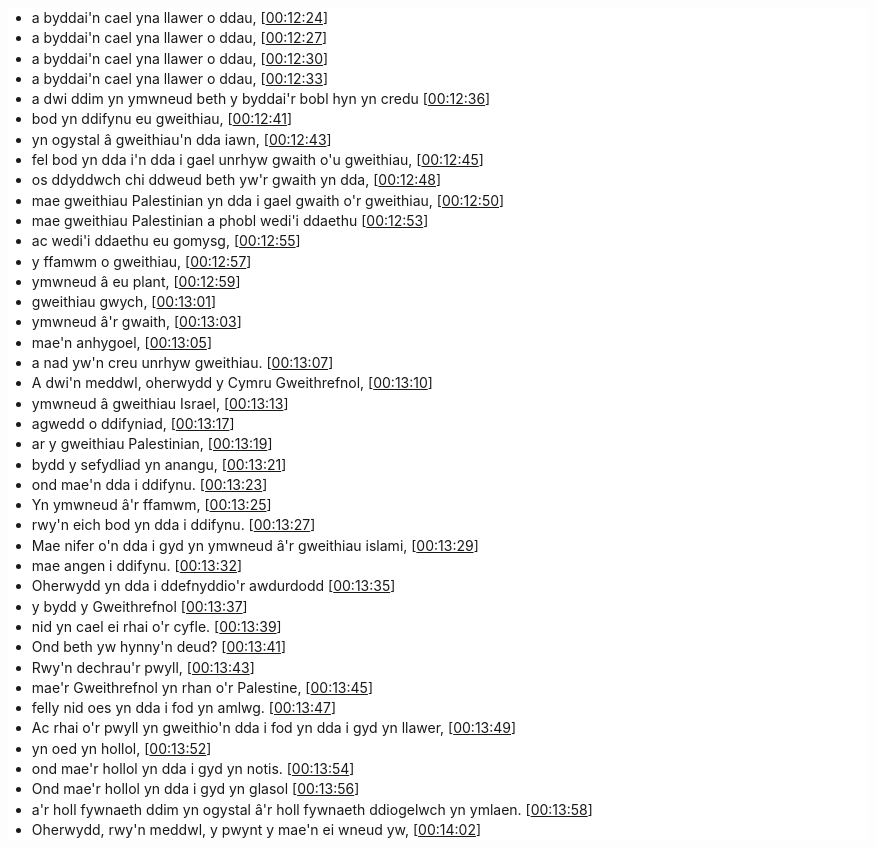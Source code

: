 *  a byddai'n cael yna llawer o ddau, [[00:12:24](https://www.youtube.com/watch?v=1YY15CkeaRM&t=744.04s)]
*  a byddai'n cael yna llawer o ddau, [[00:12:27](https://www.youtube.com/watch?v=1YY15CkeaRM&t=747.04s)]
*  a byddai'n cael yna llawer o ddau, [[00:12:30](https://www.youtube.com/watch?v=1YY15CkeaRM&t=750.04s)]
*  a byddai'n cael yna llawer o ddau, [[00:12:33](https://www.youtube.com/watch?v=1YY15CkeaRM&t=753.04s)]
*  a dwi ddim yn ymwneud beth y byddai'r bobl hyn yn credu [[00:12:36](https://www.youtube.com/watch?v=1YY15CkeaRM&t=756.04s)]
*  bod yn ddifynu eu gweithiau, [[00:12:41](https://www.youtube.com/watch?v=1YY15CkeaRM&t=761.04s)]
*  yn ogystal â gweithiau'n dda iawn, [[00:12:43](https://www.youtube.com/watch?v=1YY15CkeaRM&t=763.04s)]
*  fel bod yn dda i'n dda i gael unrhyw gwaith o'u gweithiau, [[00:12:45](https://www.youtube.com/watch?v=1YY15CkeaRM&t=765.04s)]
*  os ddyddwch chi ddweud beth yw'r gwaith yn dda, [[00:12:48](https://www.youtube.com/watch?v=1YY15CkeaRM&t=768.04s)]
*  mae gweithiau Palestinian yn dda i gael gwaith o'r gweithiau, [[00:12:50](https://www.youtube.com/watch?v=1YY15CkeaRM&t=770.04s)]
*  mae gweithiau Palestinian a phobl wedi'i ddaethu [[00:12:53](https://www.youtube.com/watch?v=1YY15CkeaRM&t=773.04s)]
*  ac wedi'i ddaethu eu gomysg, [[00:12:55](https://www.youtube.com/watch?v=1YY15CkeaRM&t=775.04s)]
*  y ffamwm o gweithiau, [[00:12:57](https://www.youtube.com/watch?v=1YY15CkeaRM&t=777.04s)]
*  ymwneud â eu plant, [[00:12:59](https://www.youtube.com/watch?v=1YY15CkeaRM&t=779.04s)]
*  gweithiau gwych, [[00:13:01](https://www.youtube.com/watch?v=1YY15CkeaRM&t=781.04s)]
*  ymwneud â'r gwaith, [[00:13:03](https://www.youtube.com/watch?v=1YY15CkeaRM&t=783.04s)]
*  mae'n anhygoel, [[00:13:05](https://www.youtube.com/watch?v=1YY15CkeaRM&t=785.04s)]
*  a nad yw'n creu unrhyw gweithiau. [[00:13:07](https://www.youtube.com/watch?v=1YY15CkeaRM&t=787.04s)]
*  A dwi'n meddwl, oherwydd y Cymru Gweithrefnol, [[00:13:10](https://www.youtube.com/watch?v=1YY15CkeaRM&t=790.04s)]
*  ymwneud â gweithiau Israel, [[00:13:13](https://www.youtube.com/watch?v=1YY15CkeaRM&t=793.04s)]
*  agwedd o ddifyniad, [[00:13:17](https://www.youtube.com/watch?v=1YY15CkeaRM&t=797.04s)]
*  ar y gweithiau Palestinian, [[00:13:19](https://www.youtube.com/watch?v=1YY15CkeaRM&t=799.04s)]
*  bydd y sefydliad yn anangu, [[00:13:21](https://www.youtube.com/watch?v=1YY15CkeaRM&t=801.04s)]
*  ond mae'n dda i ddifynu. [[00:13:23](https://www.youtube.com/watch?v=1YY15CkeaRM&t=803.04s)]
*  Yn ymwneud â'r ffamwm, [[00:13:25](https://www.youtube.com/watch?v=1YY15CkeaRM&t=805.04s)]
*  rwy'n eich bod yn dda i ddifynu. [[00:13:27](https://www.youtube.com/watch?v=1YY15CkeaRM&t=807.04s)]
*  Mae nifer o'n dda i gyd yn ymwneud â'r gweithiau islami, [[00:13:29](https://www.youtube.com/watch?v=1YY15CkeaRM&t=809.04s)]
*  mae angen i ddifynu. [[00:13:32](https://www.youtube.com/watch?v=1YY15CkeaRM&t=812.04s)]
*  Oherwydd yn dda i ddefnyddio'r awdurdodd [[00:13:35](https://www.youtube.com/watch?v=1YY15CkeaRM&t=815.04s)]
*  y bydd y Gweithrefnol [[00:13:37](https://www.youtube.com/watch?v=1YY15CkeaRM&t=817.04s)]
*  nid yn cael ei rhai o'r cyfle. [[00:13:39](https://www.youtube.com/watch?v=1YY15CkeaRM&t=819.04s)]
*  Ond beth yw hynny'n deud? [[00:13:41](https://www.youtube.com/watch?v=1YY15CkeaRM&t=821.04s)]
*  Rwy'n dechrau'r pwyll, [[00:13:43](https://www.youtube.com/watch?v=1YY15CkeaRM&t=823.04s)]
*  mae'r Gweithrefnol yn rhan o'r Palestine, [[00:13:45](https://www.youtube.com/watch?v=1YY15CkeaRM&t=825.04s)]
*  felly nid oes yn dda i fod yn amlwg. [[00:13:47](https://www.youtube.com/watch?v=1YY15CkeaRM&t=827.04s)]
*  Ac rhai o'r pwyll yn gweithio'n dda i fod yn dda i gyd yn llawer, [[00:13:49](https://www.youtube.com/watch?v=1YY15CkeaRM&t=829.04s)]
*  yn oed yn hollol, [[00:13:52](https://www.youtube.com/watch?v=1YY15CkeaRM&t=832.04s)]
*  ond mae'r hollol yn dda i gyd yn notis. [[00:13:54](https://www.youtube.com/watch?v=1YY15CkeaRM&t=834.04s)]
*  Ond mae'r hollol yn dda i gyd yn glasol [[00:13:56](https://www.youtube.com/watch?v=1YY15CkeaRM&t=836.04s)]
*  a'r holl fywnaeth ddim yn ogystal â'r holl fywnaeth ddiogelwch yn ymlaen. [[00:13:58](https://www.youtube.com/watch?v=1YY15CkeaRM&t=838.04s)]
*  Oherwydd, rwy'n meddwl, y pwynt y mae'n ei wneud yw, [[00:14:02](https://www.youtube.com/watch?v=1YY15CkeaRM&t=842.04s)]